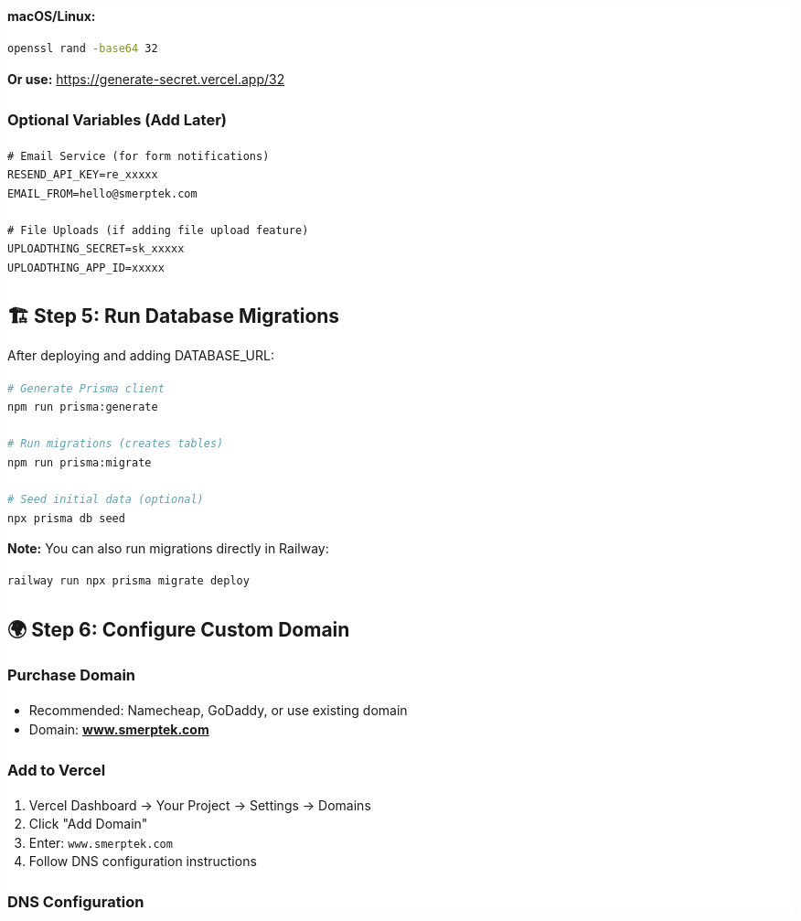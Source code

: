 **macOS/Linux:**
```bash
openssl rand -base64 32
```

**Or use:** https://generate-secret.vercel.app/32

### Optional Variables (Add Later)

```env
# Email Service (for form notifications)
RESEND_API_KEY=re_xxxxx
EMAIL_FROM=hello@smerptek.com

# File Uploads (if adding file upload feature)
UPLOADTHING_SECRET=sk_xxxxx
UPLOADTHING_APP_ID=xxxxx
```

## 🏗️ Step 5: Run Database Migrations

After deploying and adding DATABASE_URL:

```bash
# Generate Prisma client
npm run prisma:generate

# Run migrations (creates tables)
npm run prisma:migrate

# Seed initial data (optional)
npx prisma db seed
```

**Note:** You can also run migrations directly in Railway:
```bash
railway run npx prisma migrate deploy
```

## 🌍 Step 6: Configure Custom Domain

### Purchase Domain
- Recommended: Namecheap, GoDaddy, or use existing domain
- Domain: **www.smerptek.com**

### Add to Vercel

1. Vercel Dashboard → Your Project → Settings → Domains
2. Click "Add Domain"
3. Enter: `www.smerptek.com`
4. Follow DNS configuration instructions

### DNS Configuration
